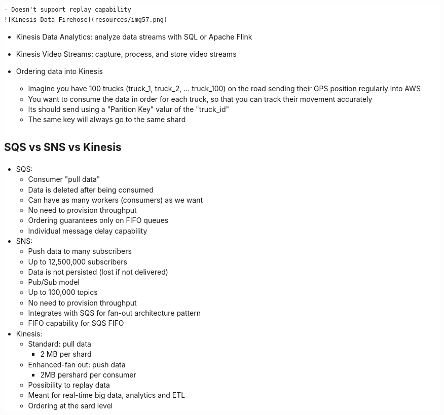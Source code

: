     - Doesn't support replay capability
    ![Kinesis Data Firehose](resources/img57.png)

- Kinesis Data Analytics: analyze data streams with SQL or Apache Flink

- Kinesis Video Streams: capture, process, and store video streams

- Ordering data into Kinesis
    - Imagine you have 100 trucks (truck_1, truck_2, ... truck_100) on the road sending their GPS position regularly into AWS
    - You want to consume the data in order for each truck, so that you can track their movement accurately
    - Its should send using a "Parition Key" valur of the "truck_id"
    - The same key will always go to the same shard


## SQS vs SNS vs Kinesis
- SQS:
    - Consumer "pull data"
    - Data is deleted after being consumed
    - Can have as many workers (consumers) as we want
    - No need to provision throughput
    - Ordering guarantees only on FIFO queues
    - Individual message delay capability
- SNS:
    - Push data to many subscribers
    - Up to 12,500,000 subscribers
    - Data is not persisted (lost if not delivered)
    - Pub/Sub model
    - Up to 100,000 topics
    - No need to provision throughput
    - Integrates with SQS for fan-out architecture pattern
    - FIFO capability for SQS FIFO
- Kinesis:
    - Standard: pull data
        - 2 MB per shard
    - Enhanced-fan out: push data
        - 2MB pershard per consumer
    - Possibility to replay data
    - Meant for real-time big data, analytics and ETL
    - Ordering at the sard level